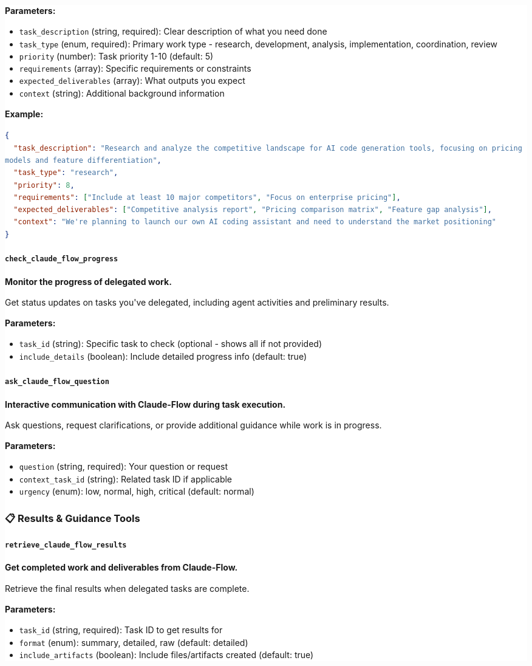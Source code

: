 **Parameters:**
- `task_description` (string, required): Clear description of what you need done
- `task_type` (enum, required): Primary work type - research, development, analysis, implementation, coordination, review
- `priority` (number): Task priority 1-10 (default: 5)
- `requirements` (array): Specific requirements or constraints
- `expected_deliverables` (array): What outputs you expect
- `context` (string): Additional background information

**Example:**
```json
{
  "task_description": "Research and analyze the competitive landscape for AI code generation tools, focusing on pricing models and feature differentiation",
  "task_type": "research",
  "priority": 8,
  "requirements": ["Include at least 10 major competitors", "Focus on enterprise pricing"],
  "expected_deliverables": ["Competitive analysis report", "Pricing comparison matrix", "Feature gap analysis"],
  "context": "We're planning to launch our own AI coding assistant and need to understand the market positioning"
}
```

#### `check_claude_flow_progress`
**Monitor the progress of delegated work.**

Get status updates on tasks you've delegated, including agent activities and preliminary results.

**Parameters:**
- `task_id` (string): Specific task to check (optional - shows all if not provided)
- `include_details` (boolean): Include detailed progress info (default: true)

#### `ask_claude_flow_question`
**Interactive communication with Claude-Flow during task execution.**

Ask questions, request clarifications, or provide additional guidance while work is in progress.

**Parameters:**
- `question` (string, required): Your question or request
- `context_task_id` (string): Related task ID if applicable
- `urgency` (enum): low, normal, high, critical (default: normal)

### 📋 **Results & Guidance Tools**

#### `retrieve_claude_flow_results`
**Get completed work and deliverables from Claude-Flow.**

Retrieve the final results when delegated tasks are complete.

**Parameters:**
- `task_id` (string, required): Task ID to get results for
- `format` (enum): summary, detailed, raw (default: detailed)
- `include_artifacts` (boolean): Include files/artifacts created (default: true)
